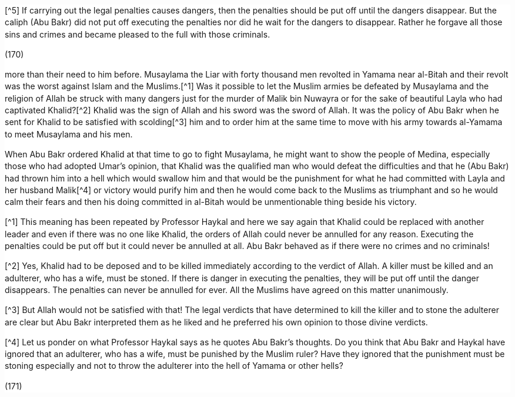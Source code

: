 [^5] If carrying out the legal penalties causes dangers, then the
penalties should be put off until the dangers disappear. But the caliph
(Abu Bakr) did not put off executing the penalties nor did he wait for
the dangers to disappear. Rather he forgave all those sins and crimes
and became pleased to the full with those criminals.

(170)

more than their need to him before. Musaylama the Liar with forty
thousand men revolted in Yamama near al-Bitah and their revolt was the
worst against Islam and the Muslims.[^1] Was it possible to let the
Muslim armies be defeated by Musaylama and the religion of Allah be
struck with many dangers just for the murder of Malik bin Nuwayra or for
the sake of beautiful Layla who had captivated Khalid?[^2] Khalid was the
sign of Allah and his sword was the sword of Allah. It was the policy of
Abu Bakr when he sent for Khalid to be satisfied with scolding[^3] him
and to order him at the same time to move with his army towards
al-Yamama to meet Musaylama and his men.

When Abu Bakr ordered Khalid at that time to go to fight Musaylama, he
might want to show the people of Medina, especially those who had
adopted Umar’s opinion, that Khalid was the qualified man who would
defeat the difficulties and that he (Abu Bakr) had thrown him into a
hell which would swallow him and that would be the punishment for what
he had committed with Layla and her husband Malik[^4] or victory would
purify him and then he would come back to the Muslims as triumphant and
so he would calm their fears and then his doing committed in al-Bitah
would be unmentionable thing beside his victory.

[^1] This meaning has been repeated by Professor Haykal and here we say
again that Khalid could be replaced with another leader and even if
there was no one like Khalid, the orders of Allah could never be
annulled for any reason. Executing the penalties could be put off but it
could never be annulled at all. Abu Bakr behaved as if there were no
crimes and no criminals!

[^2] Yes, Khalid had to be deposed and to be killed immediately
according to the verdict of Allah. A killer must be killed and an
adulterer, who has a wife, must be stoned. If there is danger in
executing the penalties, they will be put off until the danger
disappears. The penalties can never be annulled for ever. All the
Muslims have agreed on this matter unanimously.

[^3] But Allah would not be satisfied with that! The legal verdicts that
have determined to kill the killer and to stone the adulterer are clear
but Abu Bakr interpreted them as he liked and he preferred his own
opinion to those divine verdicts.

[^4] Let us ponder on what Professor Haykal says as he quotes Abu Bakr’s
thoughts. Do you think that Abu Bakr and Haykal have ignored that an
adulterer, who has a wife, must be punished by the Muslim ruler? Have
they ignored that the punishment must be stoning especially and not to
throw the adulterer into the hell of Yamama or other hells?

(171)
